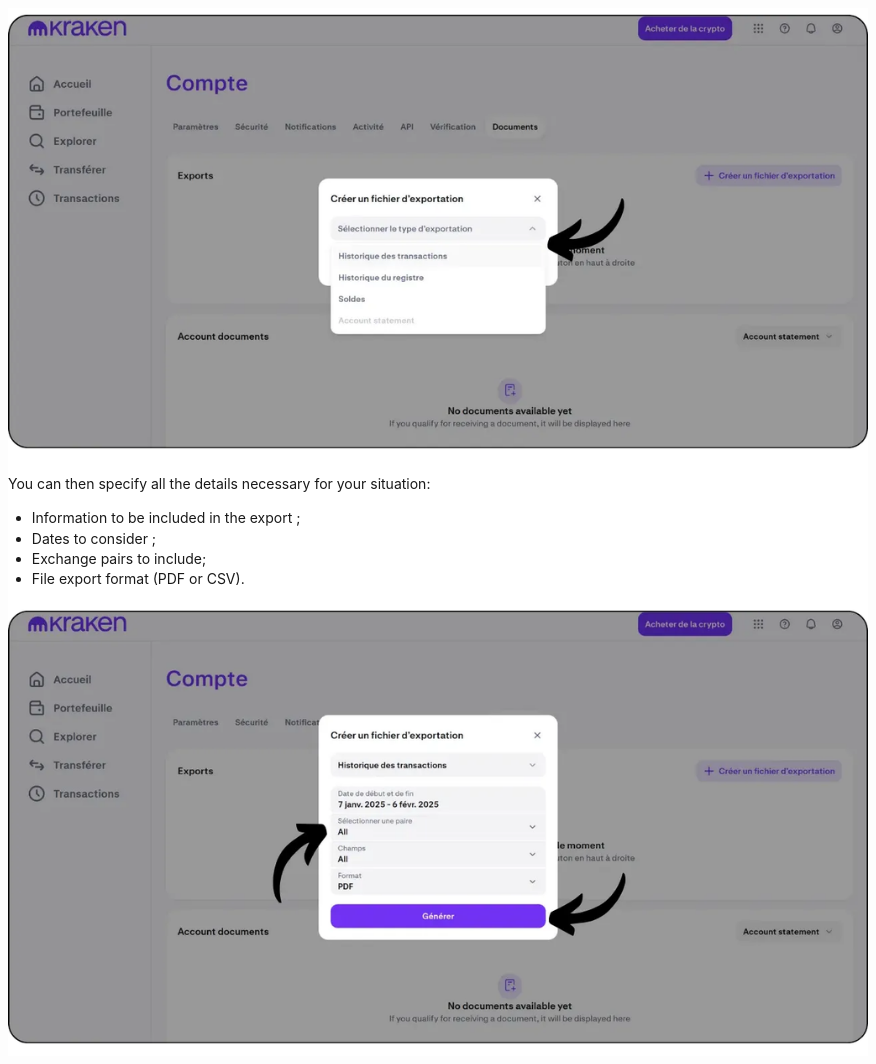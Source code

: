 ![KRAKEN](assets/fr/26.webp)

You can then specify all the details necessary for your situation:


- Information to be included in the export ;
- Dates to consider ;
- Exchange pairs to include;
- File export format (PDF or CSV).

![KRAKEN](assets/fr/27.webp)
